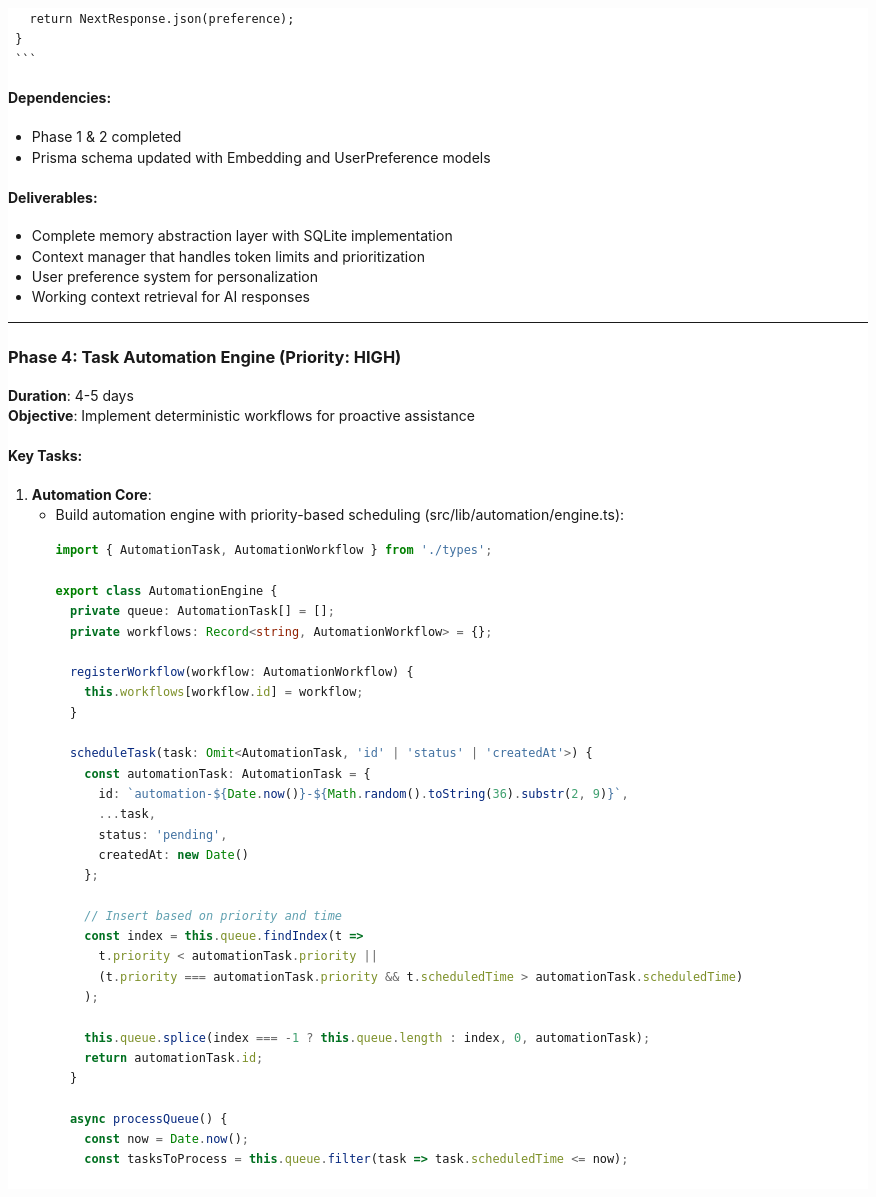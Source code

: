        
       return NextResponse.json(preference);
     }
     ```

#### Dependencies:
- Phase 1 & 2 completed
- Prisma schema updated with Embedding and UserPreference models

#### Deliverables:
- Complete memory abstraction layer with SQLite implementation
- Context manager that handles token limits and prioritization
- User preference system for personalization
- Working context retrieval for AI responses

---

### Phase 4: Task Automation Engine (Priority: HIGH)
**Duration**: 4-5 days  
**Objective**: Implement deterministic workflows for proactive assistance

#### Key Tasks:
1. **Automation Core**:
   - Build automation engine with priority-based scheduling (src/lib/automation/engine.ts):
     ```typescript
     import { AutomationTask, AutomationWorkflow } from './types';
     
     export class AutomationEngine {
       private queue: AutomationTask[] = [];
       private workflows: Record<string, AutomationWorkflow> = {};
       
       registerWorkflow(workflow: AutomationWorkflow) {
         this.workflows[workflow.id] = workflow;
       }
       
       scheduleTask(task: Omit<AutomationTask, 'id' | 'status' | 'createdAt'>) {
         const automationTask: AutomationTask = {
           id: `automation-${Date.now()}-${Math.random().toString(36).substr(2, 9)}`,
           ...task,
           status: 'pending',
           createdAt: new Date()
         };
         
         // Insert based on priority and time
         const index = this.queue.findIndex(t => 
           t.priority < automationTask.priority || 
           (t.priority === automationTask.priority && t.scheduledTime > automationTask.scheduledTime)
         );
         
         this.queue.splice(index === -1 ? this.queue.length : index, 0, automationTask);
         return automationTask.id;
       }
       
       async processQueue() {
         const now = Date.now();
         const tasksToProcess = this.queue.filter(task => task.scheduledTime <= now);
         